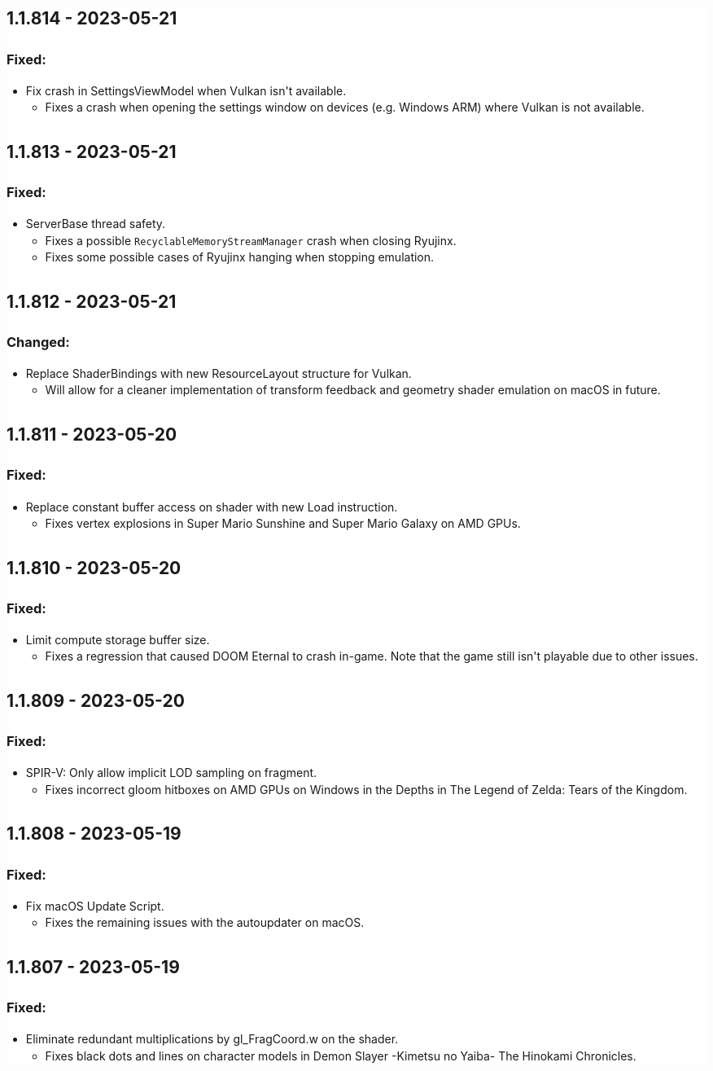 ## 1.1.814 - 2023-05-21
### Fixed:
- Fix crash in SettingsViewModel when Vulkan isn't available.
  - Fixes a crash when opening the settings window on devices (e.g. Windows ARM) where Vulkan is not available.

## 1.1.813 - 2023-05-21
### Fixed:
- ServerBase thread safety.
  - Fixes a possible `RecyclableMemoryStreamManager` crash when closing Ryujinx.
  - Fixes some possible cases of Ryujinx hanging when stopping emulation.

## 1.1.812 - 2023-05-21
### Changed:
- Replace ShaderBindings with new ResourceLayout structure for Vulkan.
  - Will allow for a cleaner implementation of transform feedback and geometry shader emulation on macOS in future.

## 1.1.811 - 2023-05-20
### Fixed:
- Replace constant buffer access on shader with new Load instruction.
  - Fixes vertex explosions in Super Mario Sunshine and Super Mario Galaxy on AMD GPUs.

## 1.1.810 - 2023-05-20
### Fixed:
- Limit compute storage buffer size.
  - Fixes a regression that caused DOOM Eternal to crash in-game. Note that the game still isn't playable due to other issues.

## 1.1.809 - 2023-05-20
### Fixed:
- SPIR-V: Only allow implicit LOD sampling on fragment.
  - Fixes incorrect gloom hitboxes on AMD GPUs on Windows in the Depths in The Legend of Zelda: Tears of the Kingdom.

## 1.1.808 - 2023-05-19
### Fixed:
- Fix macOS Update Script.
  - Fixes the remaining issues with the autoupdater on macOS. 

## 1.1.807 - 2023-05-19
### Fixed:
- Eliminate redundant multiplications by gl_FragCoord.w on the shader.
  - Fixes black dots and lines on character models in Demon Slayer -Kimetsu no Yaiba- The Hinokami Chronicles.

